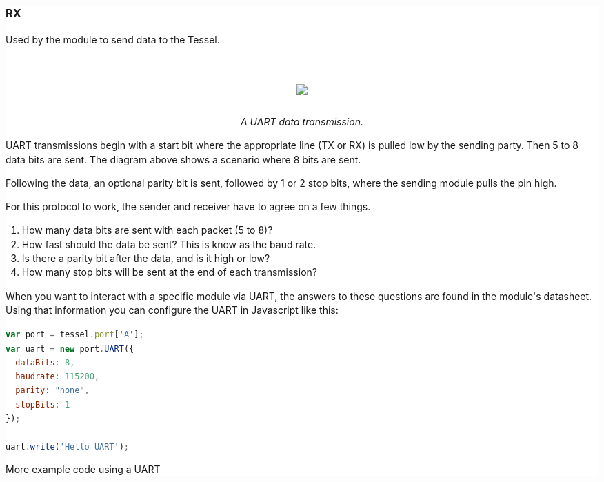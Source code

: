 ### RX
Used by the module to send data to the Tessel.

<h1 style="text-align:center;"><img src="https://s3.amazonaws.com/technicalmachine-assets/tutorials/communication-protocols/uart_example.jpg" /></h1>

<p style="text-align:center;"><em>A UART data transmission.</em></p>

UART transmissions begin with a start bit where the appropriate line (TX or RX) is pulled low by the sending party. Then 5 to 8 data bits are sent. The diagram above shows a scenario where 8 bits are sent.

Following the data, an optional [parity bit](http://en.wikipedia.org/wiki/Parity_bit) is sent, followed by 1 or 2 stop bits, where the sending module pulls the pin high.

For this protocol to work, the sender and receiver have to agree on a few things.

  1. How many data bits are sent with each packet (5 to 8)?
  2. How fast should the data be sent? This is know as the baud rate.
  3. Is there a parity bit after the data, and is it high or low?
  4. How many stop bits will be sent at the end of each transmission?

When you want to interact with a specific module via UART, the answers to these questions are found in the module's datasheet. Using that information you can configure the UART in Javascript like this:

```js
var port = tessel.port['A'];
var uart = new port.UART({
  dataBits: 8,
  baudrate: 115200,
  parity: "none",
  stopBits: 1
});

uart.write('Hello UART');
```

[More example code using a UART][uart_code_example]




[led_example]: http://start.tessel.io/blinky
[relay_module]: https://tessel.io/modules#module-relay
[sd_module]: https://tessel.io/modules#module-sdcard
[climate_module]: https://tessel.io/modules#module-climate
[ambient_module]: https://tessel.io/modules#module-ambient
[accel_module]: https://tessel.io/modules#module-accelerometer
[ble_module]: https://tessel.io/modules#module-ble
[gps_module]: https://tessel.io/modules#module-gps
[spi_wikipedia]: http://en.wikipedia.org/wiki/Serial_Peripheral_Interface_Bus
[i2c_wikipedia]: http://en.wikipedia.org/wiki/I%C2%B2C
[uart_wikipedia]: http://en.wikipedia.org/wiki/Universal_asynchronous_receiver/transmitter
[level_shifting]: https://learn.sparkfun.com/tutorials/voltage-dividers
[spi_code_example]: https://tessel.io/docs/hardwareAPI#spi
[gpio_code_example]: https://tessel.io/docs/hardwareAPI#digital-pins
[i2c_code_example]: https://tessel.io/docs/hardwareAPI#i2c
[uart_code_example]: https://tessel.io/docs/hardwareAPI#uart
[pir_project]: https://projects.tessel.io/projects/pir
[button_post]: https://projects.tessel.io/projects/a-button-on-tessel
[ambient_index]: https://github.com/tessel/ambient-attx4
[audio_index]: https://github.com/tessel/audio-vs1053b
[camera_index]: https://github.com/tessel/camera-vc0706
[sd_index]: https://github.com/tessel/sdcard
[nrf_index]: https://github.com/tessel/rf-nrf24
[accel_index]: https://github.com/tessel/accel-mma84
[climate_index]: https://github.com/tessel/climate-si7005
[rfid_index]: https://github.com/tessel/rfid-pn532
[servo_index]: https://github.com/tessel/servo-pca9685
[ble_index]: https://github.com/tessel/ble-ble113a
[gps_index]: https://github.com/tessel/gps-a2235h
[gprs_index]: https://github.com/tessel/gprs-sim900
[ir_index]: https://github.com/tessel/ir-attx4
